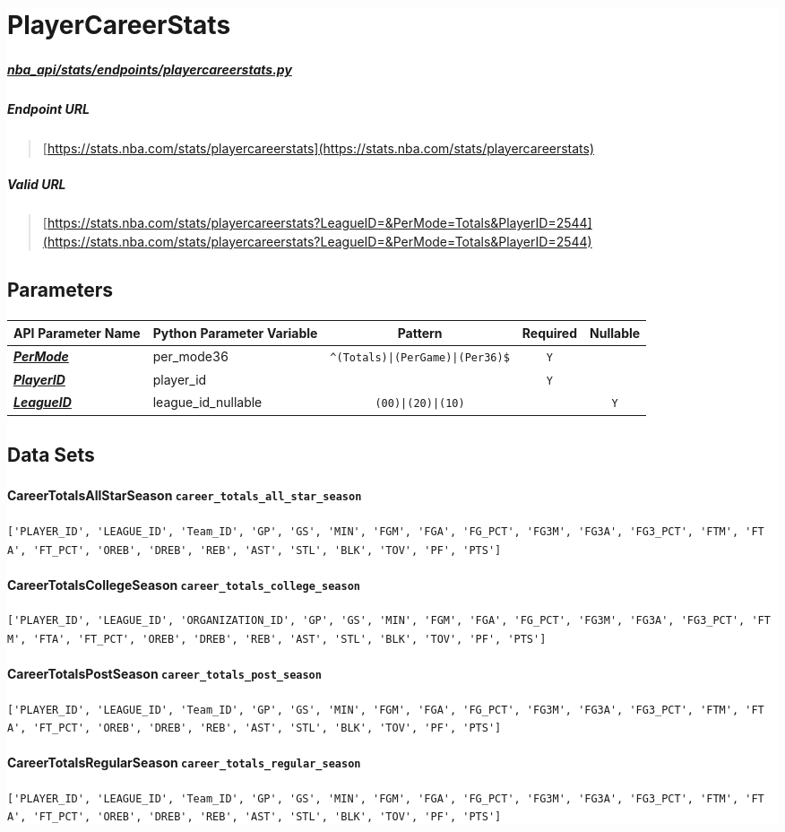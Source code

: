 # PlayerCareerStats
##### [nba_api/stats/endpoints/playercareerstats.py](https://github.com/swar/nba_api/blob/master/nba_api/stats/endpoints/playercareerstats.py)

##### Endpoint URL
>[https://stats.nba.com/stats/playercareerstats](https://stats.nba.com/stats/playercareerstats)

##### Valid URL
>[https://stats.nba.com/stats/playercareerstats?LeagueID=&PerMode=Totals&PlayerID=2544](https://stats.nba.com/stats/playercareerstats?LeagueID=&PerMode=Totals&PlayerID=2544)

## Parameters
API Parameter Name | Python Parameter Variable | Pattern | Required | Nullable
------------ | ------------ | :-----------: | :---: | :---:
[_**PerMode**_](https://github.com/swar/nba_api/blob/master/docs/nba_api/stats/library/parameters.md#PerMode) | per_mode36 | `^(Totals)\|(PerGame)\|(Per36)$` | `Y` |  | 
[_**PlayerID**_](https://github.com/swar/nba_api/blob/master/docs/nba_api/stats/library/parameters.md#PlayerID) | player_id |  | `Y` |  | 
[_**LeagueID**_](https://github.com/swar/nba_api/blob/master/docs/nba_api/stats/library/parameters.md#LeagueID) | league_id_nullable | `(00)\|(20)\|(10)` |  | `Y` | 

## Data Sets
#### CareerTotalsAllStarSeason `career_totals_all_star_season`
```text
['PLAYER_ID', 'LEAGUE_ID', 'Team_ID', 'GP', 'GS', 'MIN', 'FGM', 'FGA', 'FG_PCT', 'FG3M', 'FG3A', 'FG3_PCT', 'FTM', 'FTA', 'FT_PCT', 'OREB', 'DREB', 'REB', 'AST', 'STL', 'BLK', 'TOV', 'PF', 'PTS']
```

#### CareerTotalsCollegeSeason `career_totals_college_season`
```text
['PLAYER_ID', 'LEAGUE_ID', 'ORGANIZATION_ID', 'GP', 'GS', 'MIN', 'FGM', 'FGA', 'FG_PCT', 'FG3M', 'FG3A', 'FG3_PCT', 'FTM', 'FTA', 'FT_PCT', 'OREB', 'DREB', 'REB', 'AST', 'STL', 'BLK', 'TOV', 'PF', 'PTS']
```

#### CareerTotalsPostSeason `career_totals_post_season`
```text
['PLAYER_ID', 'LEAGUE_ID', 'Team_ID', 'GP', 'GS', 'MIN', 'FGM', 'FGA', 'FG_PCT', 'FG3M', 'FG3A', 'FG3_PCT', 'FTM', 'FTA', 'FT_PCT', 'OREB', 'DREB', 'REB', 'AST', 'STL', 'BLK', 'TOV', 'PF', 'PTS']
```

#### CareerTotalsRegularSeason `career_totals_regular_season`
```text
['PLAYER_ID', 'LEAGUE_ID', 'Team_ID', 'GP', 'GS', 'MIN', 'FGM', 'FGA', 'FG_PCT', 'FG3M', 'FG3A', 'FG3_PCT', 'FTM', 'FTA', 'FT_PCT', 'OREB', 'DREB', 'REB', 'AST', 'STL', 'BLK', 'TOV', 'PF', 'PTS']
```
